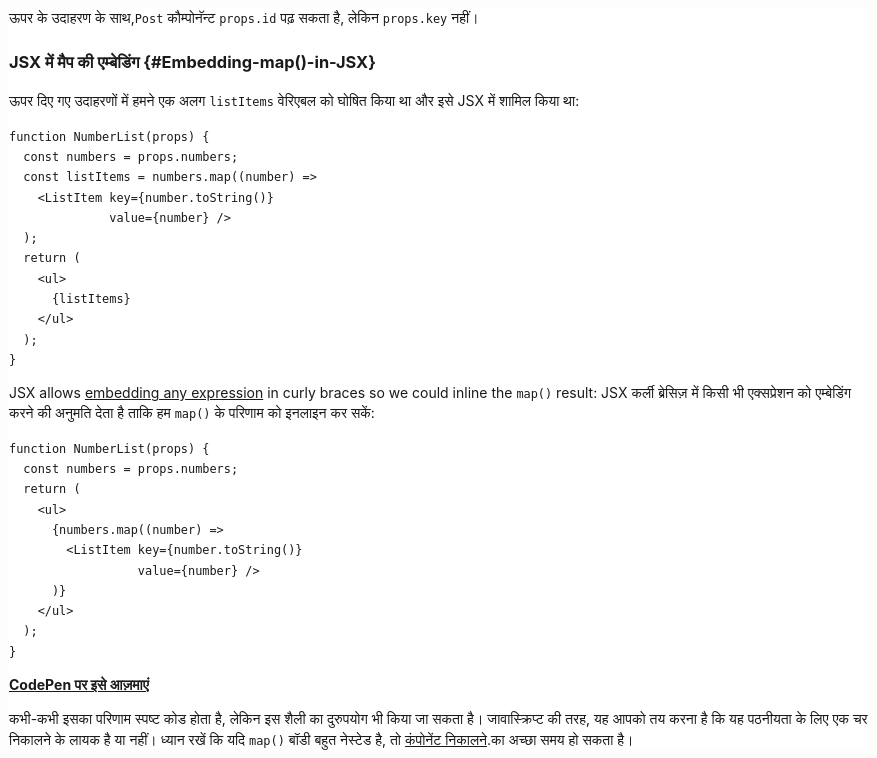 ऊपर के उदाहरण के साथ,`Post` कौम्पोनॅन्ट `props.id` पढ़ सकता है, लेकिन `props.key` नहीं।

### JSX में मैप की एम्बेडिंग  {#Embedding-map()-in-JSX}

ऊपर दिए गए उदाहरणों में हमने एक अलग `listItems` वेरिएबल को घोषित किया था और इसे JSX में शामिल किया था:

```js{3-6}
function NumberList(props) {
  const numbers = props.numbers;
  const listItems = numbers.map((number) =>
    <ListItem key={number.toString()}
              value={number} />
  );
  return (
    <ul>
      {listItems}
    </ul>
  );
}
```

JSX allows [embedding any expression](/docs/introducing-jsx.html#embedding-expressions-in-jsx) in curly braces so we could inline the `map()` result:
JSX कर्ली ब्रेसिज़ में किसी भी एक्सप्रेशन को एम्बेडिंग करने की अनुमति देता है ताकि हम `map()` के परिणाम को इनलाइन कर सकें:

```js{5-8}
function NumberList(props) {
  const numbers = props.numbers;
  return (
    <ul>
      {numbers.map((number) =>
        <ListItem key={number.toString()}
                  value={number} />
      )}
    </ul>
  );
}
```

[**CodePen पर इसे आज़माएं**](https://codepen.io/gaearon/pen/BLvYrB?editors=0010)

कभी-कभी इसका परिणाम स्पष्ट कोड होता है, लेकिन इस शैली का दुरुपयोग भी किया जा सकता है। जावास्क्रिप्ट की तरह, यह आपको तय करना है कि यह पठनीयता के लिए एक चर निकालने के लायक है या नहीं। ध्यान रखें कि यदि `map()` बॉडी बहुत नेस्टेड है, तो [कंपोनेंट निकालने](/docs/components-and-props.html#extracting-components).का अच्छा समय हो सकता है।
